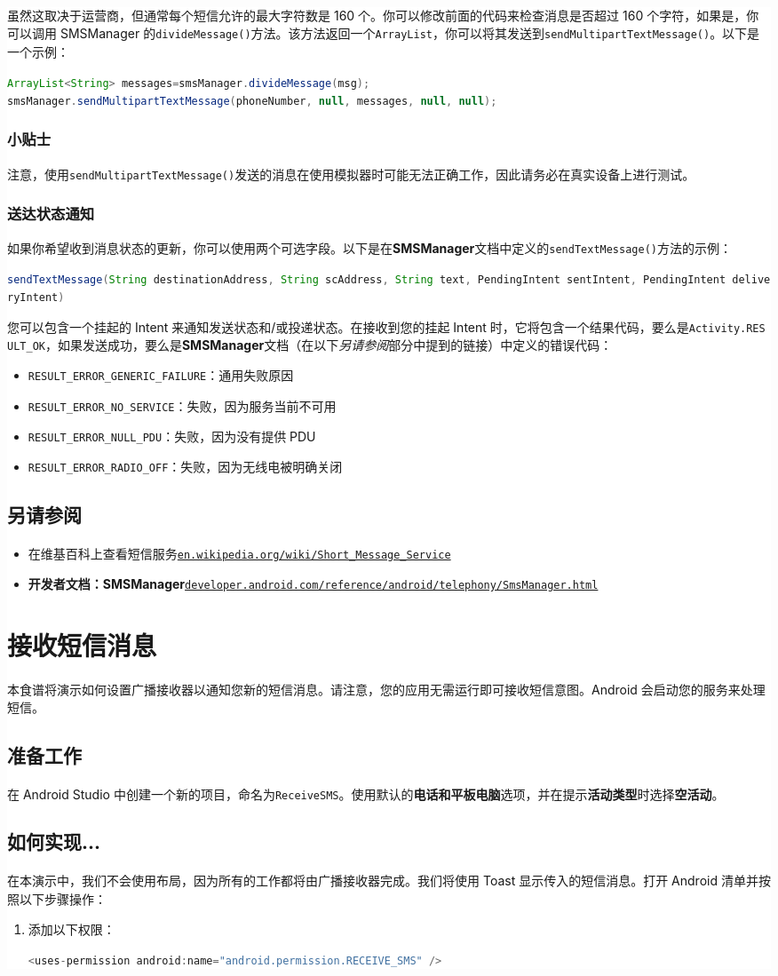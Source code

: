 虽然这取决于运营商，但通常每个短信允许的最大字符数是 160 个。你可以修改前面的代码来检查消息是否超过 160 个字符，如果是，你可以调用 SMSManager 的`divideMessage()`方法。该方法返回一个`ArrayList`，你可以将其发送到`sendMultipartTextMessage()`。以下是一个示例：

```java
ArrayList<String> messages=smsManager.divideMessage(msg);
smsManager.sendMultipartTextMessage(phoneNumber, null, messages, null, null);
```

### 小贴士

注意，使用`sendMultipartTextMessage()`发送的消息在使用模拟器时可能无法正确工作，因此请务必在真实设备上进行测试。

### 送达状态通知

如果你希望收到消息状态的更新，你可以使用两个可选字段。以下是在**SMSManager**文档中定义的`sendTextMessage()`方法的示例：

```java
sendTextMessage(String destinationAddress, String scAddress, String text, PendingIntent sentIntent, PendingIntent deliveryIntent)
```

您可以包含一个挂起的 Intent 来通知发送状态和/或投递状态。在接收到您的挂起 Intent 时，它将包含一个结果代码，要么是`Activity.RESULT_OK`，如果发送成功，要么是**SMSManager**文档（在以下*另请参阅*部分中提到的链接）中定义的错误代码：

+   `RESULT_ERROR_GENERIC_FAILURE`：通用失败原因

+   `RESULT_ERROR_NO_SERVICE`：失败，因为服务当前不可用

+   `RESULT_ERROR_NULL_PDU`：失败，因为没有提供 PDU

+   `RESULT_ERROR_RADIO_OFF`：失败，因为无线电被明确关闭

## 另请参阅

+   在维基百科上查看短信服务[`en.wikipedia.org/wiki/Short_Message_Service`](https://en.wikipedia.org/wiki/Short_Message_Service)

+   **开发者文档：SMSManager**[`developer.android.com/reference/android/telephony/SmsManager.html`](https://developer.android.com/reference/android/telephony/SmsManager.html)

# 接收短信消息

本食谱将演示如何设置广播接收器以通知您新的短信消息。请注意，您的应用无需运行即可接收短信意图。Android 会启动您的服务来处理短信。

## 准备工作

在 Android Studio 中创建一个新的项目，命名为`ReceiveSMS`。使用默认的**电话和平板电脑**选项，并在提示**活动类型**时选择**空活动**。

## 如何实现...

在本演示中，我们不会使用布局，因为所有的工作都将由广播接收器完成。我们将使用 Toast 显示传入的短信消息。打开 Android 清单并按照以下步骤操作：

1.  添加以下权限：

    ```java
    <uses-permission android:name="android.permission.RECEIVE_SMS" />
    ```
